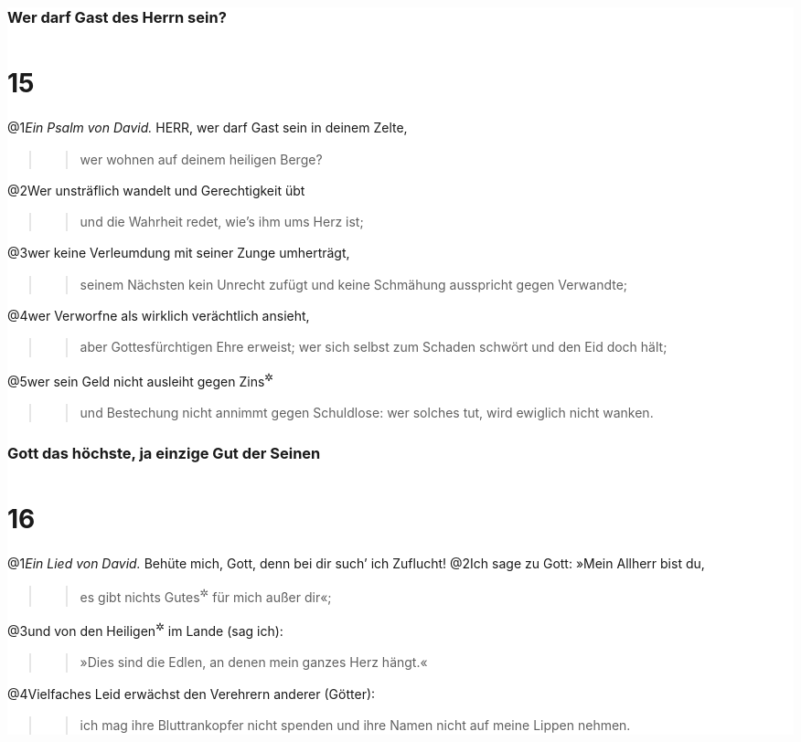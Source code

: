 ### Wer darf Gast des Herrn sein?

# 15
@1<em>Ein Psalm von David.</em>
HERR, wer darf Gast sein in deinem Zelte,
<blockquote>
<blockquote>
wer wohnen auf deinem heiligen Berge?
</blockquote>
</blockquote>
@2Wer unsträflich wandelt und Gerechtigkeit übt
<blockquote>
<blockquote>
und die Wahrheit redet, wie’s ihm ums Herz ist;
</blockquote>
</blockquote>
@3wer keine Verleumdung mit seiner Zunge umherträgt,
<blockquote>
<blockquote>
seinem Nächsten kein Unrecht zufügt
und keine Schmähung ausspricht gegen Verwandte;
</blockquote>
</blockquote>
@4wer Verworfne als wirklich verächtlich ansieht,
<blockquote>
<blockquote>
aber Gottesfürchtigen Ehre erweist;
wer sich selbst zum Schaden schwört und den Eid doch hält;
</blockquote>
</blockquote>
@5wer sein Geld nicht ausleiht gegen Zins<sup title="oder: auf Wucher">&#x2732;</sup>
<blockquote>
<blockquote>
und Bestechung nicht annimmt gegen Schuldlose:
wer solches tut, wird ewiglich nicht wanken.
</blockquote>
</blockquote>

### Gott das höchste, ja einzige Gut der Seinen

# 16
@1<em>Ein Lied von David.</em>
Behüte mich, Gott, denn bei dir such’ ich Zuflucht!
@2Ich sage zu Gott: »Mein Allherr bist du,
<blockquote>
<blockquote>
es gibt nichts Gutes<sup title="oder: kein Glück">&#x2732;</sup> für mich außer dir«;
</blockquote>
</blockquote>
@3und von den Heiligen<sup title="= Gottgetreuen">&#x2732;</sup> im Lande (sag ich):
<blockquote>
<blockquote>
»Dies sind die Edlen, an denen mein ganzes Herz hängt.«
</blockquote>
</blockquote>
@4Vielfaches Leid erwächst den Verehrern anderer (Götter):
<blockquote>
<blockquote>
ich mag ihre Bluttrankopfer nicht spenden
und ihre Namen nicht auf meine Lippen nehmen.